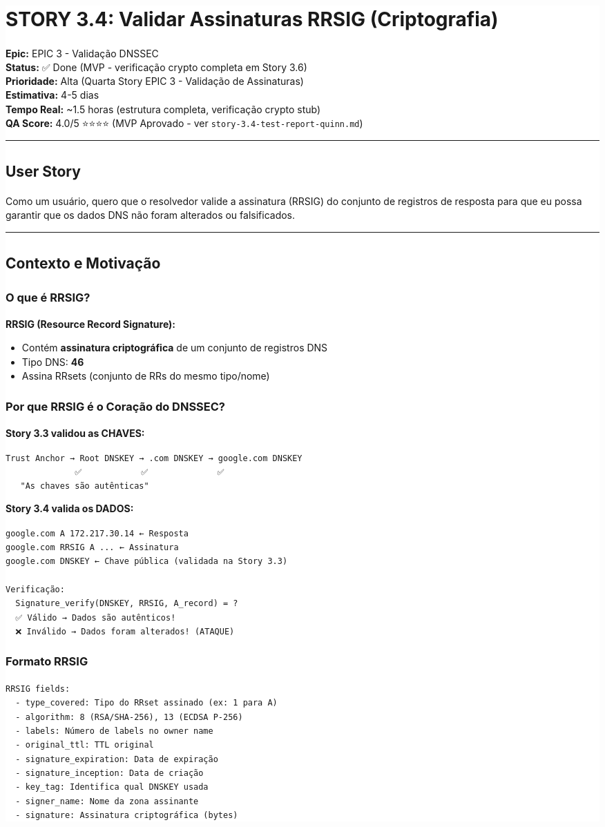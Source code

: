 # STORY 3.4: Validar Assinaturas RRSIG (Criptografia)

**Epic:** EPIC 3 - Validação DNSSEC  
**Status:** ✅ Done (MVP - verificação crypto completa em Story 3.6)  
**Prioridade:** Alta (Quarta Story EPIC 3 - Validação de Assinaturas)  
**Estimativa:** 4-5 dias  
**Tempo Real:** ~1.5 horas (estrutura completa, verificação crypto stub)  
**QA Score:** 4.0/5 ⭐⭐⭐⭐ (MVP Aprovado - ver `story-3.4-test-report-quinn.md`)

---

## User Story
Como um usuário, quero que o resolvedor valide a assinatura (RRSIG) do conjunto de registros de resposta para que eu possa garantir que os dados DNS não foram alterados ou falsificados.

---

## Contexto e Motivação

### O que é RRSIG?

**RRSIG (Resource Record Signature):**
- Contém **assinatura criptográfica** de um conjunto de registros DNS
- Tipo DNS: **46**
- Assina RRsets (conjunto de RRs do mesmo tipo/nome)

### Por que RRSIG é o Coração do DNSSEC?

**Story 3.3 validou as CHAVES:**
```
Trust Anchor → Root DNSKEY → .com DNSKEY → google.com DNSKEY
              ✅            ✅              ✅
   "As chaves são autênticas"
```

**Story 3.4 valida os DADOS:**
```
google.com A 172.217.30.14 ← Resposta
google.com RRSIG A ... ← Assinatura
google.com DNSKEY ← Chave pública (validada na Story 3.3)

Verificação:
  Signature_verify(DNSKEY, RRSIG, A_record) = ?
  ✅ Válido → Dados são autênticos!
  ❌ Inválido → Dados foram alterados! (ATAQUE)
```

### Formato RRSIG

```
RRSIG fields:
  - type_covered: Tipo do RRset assinado (ex: 1 para A)
  - algorithm: 8 (RSA/SHA-256), 13 (ECDSA P-256)
  - labels: Número de labels no owner name
  - original_ttl: TTL original
  - signature_expiration: Data de expiração
  - signature_inception: Data de criação
  - key_tag: Identifica qual DNSKEY usada
  - signer_name: Nome da zona assinante
  - signature: Assinatura criptográfica (bytes)
```
